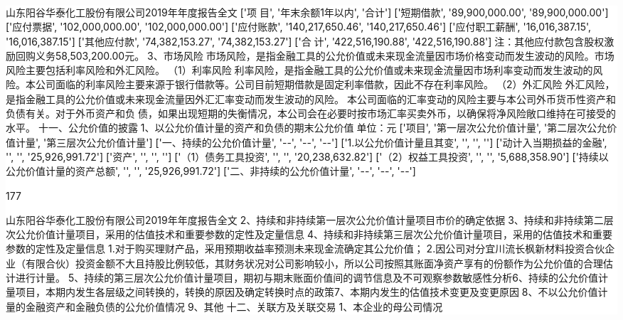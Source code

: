 山东阳谷华泰化工股份有限公司2019年年度报告全文
['项 目', '年末余额1年以内', '合计']
['短期借款', '89,900,000.00', '89,900,000.00']
['应付票据', '102,000,000.00', '102,000,000.00']
['应付账款', '140,217,650.46', '140,217,650.46']
['应付职工薪酬', '16,016,387.15', '16,016,387.15']
['其他应付款', '74,382,153.27', '74,382,153.27']
['合 计', '422,516,190.88', '422,516,190.88']
注：其他应付款包含股权激励回购义务58,503,200.00元。
3、市场风险
市场风险，是指金融工具的公允价值或未来现金流量因市场价格变动而发生波动的风险。市场风险主要包括利率风险和外汇风险。
（1）利率风险
利率风险，是指金融工具的公允价值或未来现金流量因市场利率变动而发生波动的风险。本公司面临的利率风险主要来源于银行借款等。公司目前短期借款是固定利率借款，因此不存在利率风险。
（2）外汇风险
外汇风险，是指金融工具的公允价值或未来现金流量因外汇汇率变动而发生波动的风险。
本公司面临的汇率变动的风险主要与本公司外币货币性资产和负债有关。对于外币资产和负
债，如果出现短期的失衡情况，本公司会在必要时按市场汇率买卖外币，以确保将净风险敞口维持在可接受的水平。
十一、公允价值的披露
1、以公允价值计量的资产和负债的期末公允价值
单位：元
['项目', '第一层次公允价值计量', '第二层次公允价值计量', '第三层次公允价值计量']
['一、持续的公允价值计量', '--', '--', '--']
['1.以公允价值计量且其变', '', '', '']
['动计入当期损益的金融', '', '', '25,926,991.72']
['资产', '', '', '']
['（1）债务工具投资', '', '', '20,238,632.82']
['（2）权益工具投资', '', '', '5,688,358.90']
['持续以公允价值计量的资产总额', '', '', '25,926,991.72']
['二、非持续的公允价值计量', '--', '--', '--']

177

山东阳谷华泰化工股份有限公司2019年年度报告全文
2、持续和非持续第一层次公允价值计量项目市价的确定依据
3、持续和非持续第二层次公允价值计量项目，采用的估值技术和重要参数的定性及定量信息
4、持续和非持续第三层次公允价值计量项目，采用的估值技术和重要参数的定性及定量信息
1.对于购买理财产品，采用预期收益率预测未来现金流确定其公允价值；
2.因公司对分宜川流长枫新材料投资合伙企业（有限合伙）投资金额不大且持股比例较低，其财务状况对公司影响较小，所以公司按照其账面净资产享有的份额作为公允价值的合理估计进行计量。
5、持续的第三层次公允价值计量项目，期初与期末账面价值间的调节信息及不可观察参数敏感性分析6、持续的公允价值计量项目，本期内发生各层级之间转换的，转换的原因及确定转换时点的政策7、本期内发生的估值技术变更及变更原因
8、不以公允价值计量的金融资产和金融负债的公允价值情况
9、其他
十二、关联方及关联交易
1、本企业的母公司情况
